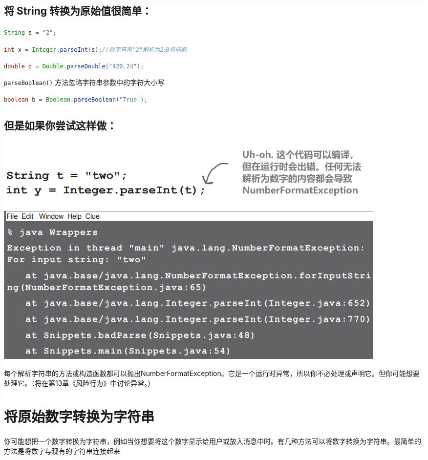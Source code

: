 ## 将 String 转换为原始值很简单：

```java
String s = "2";
```

```java
int x = Integer.parseInt(s);//将字符串"2"解析为2没有问题
```

```java
double d = Double.parseDouble("420.24");
```

`parseBoolean()` 方法忽略字符串参数中的字符大小写

```java
boolean b = Boolean.parseBoolean("True");
```

## 但是如果你尝试这样做：

![213](./javaimg/213.png)

![214](./javaimg/214.png)

每个解析字符串的方法或构造函数都可以抛出NumberFormatException。它是一个运行时异常，所以你不必处理或声明它。但你可能想要处理它。（将在第13章《风险行为》中讨论异常。）

# 将原始数字转换为字符串

你可能想把一个数字转换为字符串，例如当你想要将这个数字显示给用户或放入消息中时。有几种方法可以将数字转换为字符串。最简单的方法是将数字与现有的字符串连接起来
